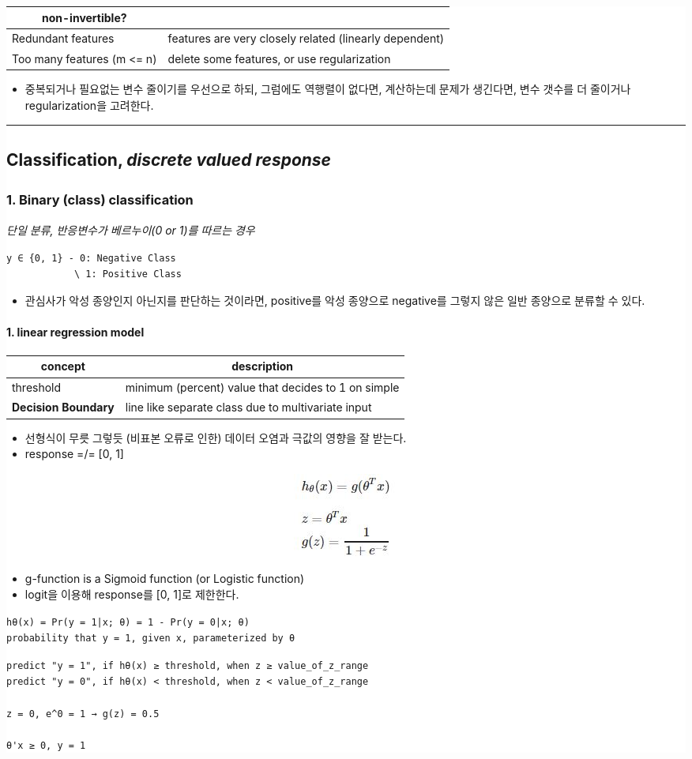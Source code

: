 | non-invertible?            |                                                        |
| -------------------------- | ------------------------------------------------------ |
| Redundant features         | features are very closely related (linearly dependent) |
| Too many features (m <= n) | delete some features, or use regularization            |

- 중복되거나 필요없는 변수 줄이기를 우선으로 하되, 그럼에도 역행렬이 없다면, 계산하는데 문제가 생긴다면, 변수 갯수를 더 줄이거나 regularization을 고려한다.

---

## Classification, _discrete valued response_

### 1. Binary (class) classification

_단일 분류, 반응변수가 베르누이(0 or 1)를 따르는 경우_

```
y ∈ {0, 1} - 0: Negative Class
            \ 1: Positive Class
```

- 관심사가 악성 종양인지 아닌지를 판단하는 것이라면, positive를 악성 종양으로 negative를 그렇지 않은 일반 종양으로 분류할 수 있다.

#### 1. linear regression model

| concept               | description                                         |
| --------------------- | --------------------------------------------------- |
| threshold             | minimum (percent) value that decides to 1 on simple |
| **Decision Boundary** | line like separate class due to multivariate input  |

- 선형식이 무릇 그렇듯 (비표본 오류로 인한) 데이터 오염과 극값의 영향을 잘 받는다.
- response =/= [0, 1]

<img src="images/logistic_sigmoid.JPG" style="display: block; margin: auto;" />

- g-function is a Sigmoid function (or Logistic function)
- logit을 이용해 response를 [0, 1]로 제한한다.

```
hθ(x) = Pr(y = 1|x; θ) = 1 - Pr(y = 0|x; θ)
probability that y = 1, given x, parameterized by θ
```

```
predict "y = 1", if hθ(x) ≥ threshold, when z ≥ value_of_z_range
predict "y = 0", if hθ(x) < threshold, when z < value_of_z_range

z = 0, e^0 = 1 → g(z) = 0.5

θ'x ≥ 0, y = 1
```
